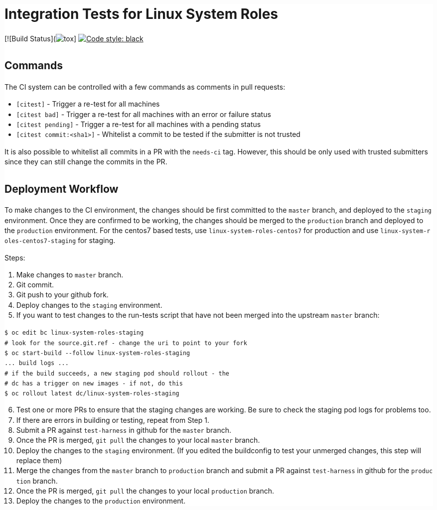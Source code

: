 # Integration Tests for Linux System Roles

[![Build Status](![tox](https://github.com/linux-system-roles/test-harness/workflows/tox/badge.svg)]
[![Code style: black](https://img.shields.io/badge/code%20style-black-000000.svg)](https://github.com/ambv/black)

## Commands

The CI system can be controlled with a few commands as comments in pull requests:

* `[citest]` - Trigger a re-test for all machines
* `[citest bad]` - Trigger a re-test for all machines with an error or failure status
* `[citest pending]` - Trigger a re-test for all machines with a pending status
* `[citest commit:<sha1>]` - Whitelist a commit to be tested if the submitter is not trusted

It is also possible to whitelist all commits in a PR with the `needs-ci` tag.
However, this should be only used with trusted submitters since they can still
change the commits in the PR.

## Deployment Workflow

To make changes to the CI environment, the changes should be first committed
to the `master` branch, and deployed to the `staging` environment.  Once they
are confirmed to be working, the changes should be merged to the `production`
branch and deployed to the `production` environment.  For the centos7 based
tests, use `linux-system-roles-centos7` for production and use
`linux-system-roles-centos7-staging` for staging.

Steps:

1. Make changes to `master` branch.
2. Git commit.
3. Git push to your github fork.
4. Deploy changes to the `staging` environment.
5. If you want to test changes to the run-tests script that have not been
   merged into the upstream `master` branch:
```
$ oc edit bc linux-system-roles-staging
# look for the source.git.ref - change the uri to point to your fork
$ oc start-build --follow linux-system-roles-staging
... build logs ...
# if the build succeeds, a new staging pod should rollout - the
# dc has a trigger on new images - if not, do this
$ oc rollout latest dc/linux-system-roles-staging
```
6. Test one or more PRs to ensure that the staging changes are working.  Be
   sure to check the staging pod logs for problems too.
7. If there are errors in building or testing, repeat from Step 1.
8. Submit a PR against `test-harness` in github for the `master` branch.
9. Once the PR is merged, `git pull` the changes to your local `master`
   branch.
10. Deploy the changes to the `staging` environment.  (If you edited the
    buildconfig to test your unmerged changes, this step will replace them)
11. Merge the changes from the `master` branch to `production` branch and
    submit a PR against `test-harness` in github for the `production` branch.
12. Once the PR is merged, `git pull` the changes to your local `production`
    branch.
13. Deploy the changes to the `production` environment.
